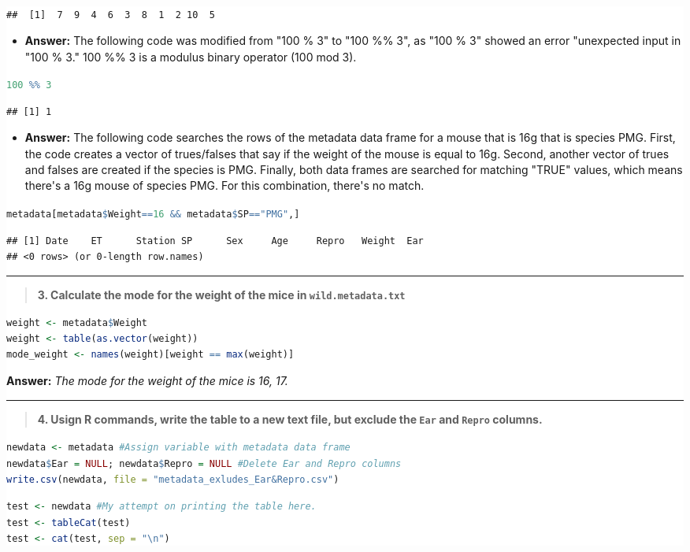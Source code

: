```
##  [1]  7  9  4  6  3  8  1  2 10  5
```


*  **Answer:** The following code was modified from "100 % 3" to "100 %% 3", as "100 % 3" showed an error "unexpected input in "100 % 3."  100 %% 3 is a modulus binary operator (100 mod 3).


```r
100 %% 3
```

```
## [1] 1
```

*  **Answer:** The following code searches the rows of the metadata data frame for a mouse that is 16g that is species PMG.  First, the code creates a vector of trues/falses that say if the weight of the mouse is equal to 16g.  Second, another vector of trues and falses are created if the species is PMG.  Finally, both data frames are searched for matching "TRUE" values, which means there's a 16g mouse of species PMG.  For this combination, there's no match.


```r
metadata[metadata$Weight==16 && metadata$SP=="PMG",]
```

```
## [1] Date    ET      Station SP      Sex     Age     Repro   Weight  Ear    
## <0 rows> (or 0-length row.names)
```

**********************************

>**3.	Calculate the mode for the weight of the mice in `wild.metadata.txt`**


```r
weight <- metadata$Weight
weight <- table(as.vector(weight))
mode_weight <- names(weight)[weight == max(weight)]
```
**Answer:** *The mode for the weight of the mice is 16, 17.*

************************

>**4.	Usign R commands, write the table to a new text file, but exclude the `Ear` and `Repro` columns.**


```r
newdata <- metadata #Assign variable with metadata data frame
newdata$Ear = NULL; newdata$Repro = NULL #Delete Ear and Repro columns
write.csv(newdata, file = "metadata_exludes_Ear&Repro.csv")
```




```r
test <- newdata #My attempt on printing the table here.
test <- tableCat(test)
test <- cat(test, sep = "\n")
```
